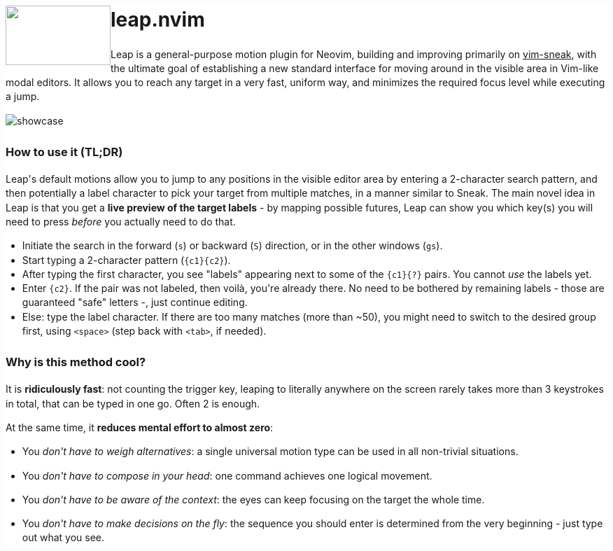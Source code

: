 <img align="left" width="150" height="85" src="../media/kangaroo.png?raw=true">

# leap.nvim

Leap is a general-purpose motion plugin for Neovim, building and improving
primarily on [vim-sneak](https://github.com/justinmk/vim-sneak), with the
ultimate goal of establishing a new standard interface for moving around in the
visible area in Vim-like modal editors. It allows you to reach any target in a
very fast, uniform way, and minimizes the required focus level while executing
a jump.

![showcase](../media/showcase.gif?raw=true)

### How to use it (TL;DR)

Leap's default motions allow you to jump to any positions in the visible editor
area by entering a 2-character search pattern, and then potentially a label
character to pick your target from multiple matches, in a manner similar to
Sneak. The main novel idea in Leap is that you get a **live preview of the
target labels** - by mapping possible futures, Leap can show you which key(s)
you will need to press _before_ you actually need to do that.

- Initiate the search in the forward (`s`) or backward (`S`) direction, or in
  the other windows (`gs`).
- Start typing a 2-character pattern (`{c1}{c2}`).
- After typing the first character, you see "labels" appearing next to some of
  the `{c1}{?}` pairs. You cannot _use_ the labels yet.
- Enter `{c2}`. If the pair was not labeled, then voilà, you're already there.
  No need to be bothered by remaining labels - those are guaranteed "safe"
  letters -, just continue editing.
- Else: type the label character. If there are too many matches (more than
  ~50), you might need to switch to the desired group first, using `<space>`
  (step back with `<tab>`, if needed).

### Why is this method cool?

It is **ridiculously fast**: not counting the trigger key, leaping to literally
anywhere on the screen rarely takes more than 3 keystrokes in total, that can be
typed in one go. Often 2 is enough.

At the same time, it **reduces mental effort to almost zero**:

- You _don't have to weigh alternatives_: a single universal motion type can be
  used in all non-trivial situations.

- You _don't have to compose in your head_: one command achieves one logical
  movement.

- You _don't have to be aware of the context_: the eyes can keep focusing on the
  target the whole time.

- You _don't have to make decisions on the fly_: the sequence you should enter
  is determined from the very beginning - just type out what you see.
